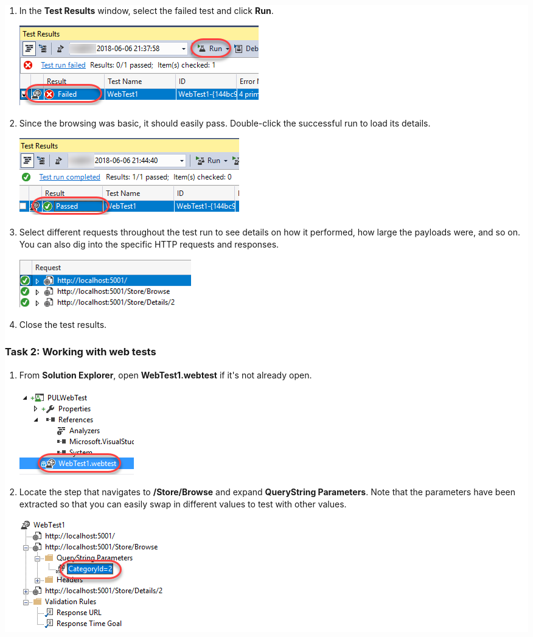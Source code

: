 1. In the **Test Results** window, select the failed test and click **Run**.

    ![](images/010.png)

1. Since the browsing was basic, it should easily pass. Double-click the successful run to load its details.

    ![](images/011.png)

1. Select different requests throughout the test run to see details on how it performed, how large the payloads were, and so on. You can also dig into the specific HTTP requests and responses.

    ![](images/012.png)

1. Close the test results.

<a name="Ex1Task2"></a>
### Task 2: Working with web tests ###

1. From **Solution Explorer**, open **WebTest1.webtest** if it's not already open.

    ![](images/013.png)

1. Locate the step that navigates to **/Store/Browse** and expand **QueryString Parameters**. Note that the parameters have been extracted so that you can easily swap in different values to test with other values.

    ![](images/014.png)
